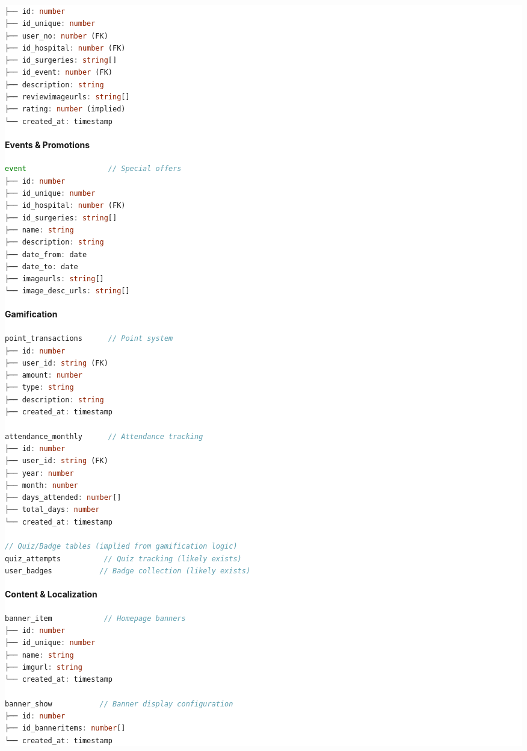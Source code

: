 ```typescript
├── id: number
├── id_unique: number
├── user_no: number (FK)
├── id_hospital: number (FK)
├── id_surgeries: string[]
├── id_event: number (FK)
├── description: string
├── reviewimageurls: string[]
├── rating: number (implied)
└── created_at: timestamp
```

#### Events & Promotions
```typescript
event                   // Special offers
├── id: number
├── id_unique: number
├── id_hospital: number (FK)
├── id_surgeries: string[]
├── name: string
├── description: string
├── date_from: date
├── date_to: date
├── imageurls: string[]
└── image_desc_urls: string[]
```

#### Gamification
```typescript
point_transactions      // Point system
├── id: number
├── user_id: string (FK)
├── amount: number
├── type: string
├── description: string
├── created_at: timestamp

attendance_monthly      // Attendance tracking
├── id: number
├── user_id: string (FK)
├── year: number
├── month: number
├── days_attended: number[]
├── total_days: number
└── created_at: timestamp

// Quiz/Badge tables (implied from gamification logic)
quiz_attempts          // Quiz tracking (likely exists)
user_badges           // Badge collection (likely exists)
```

#### Content & Localization
```typescript
banner_item            // Homepage banners
├── id: number
├── id_unique: number
├── name: string
├── imgurl: string
└── created_at: timestamp

banner_show           // Banner display configuration
├── id: number
├── id_banneritems: number[]
└── created_at: timestamp
```